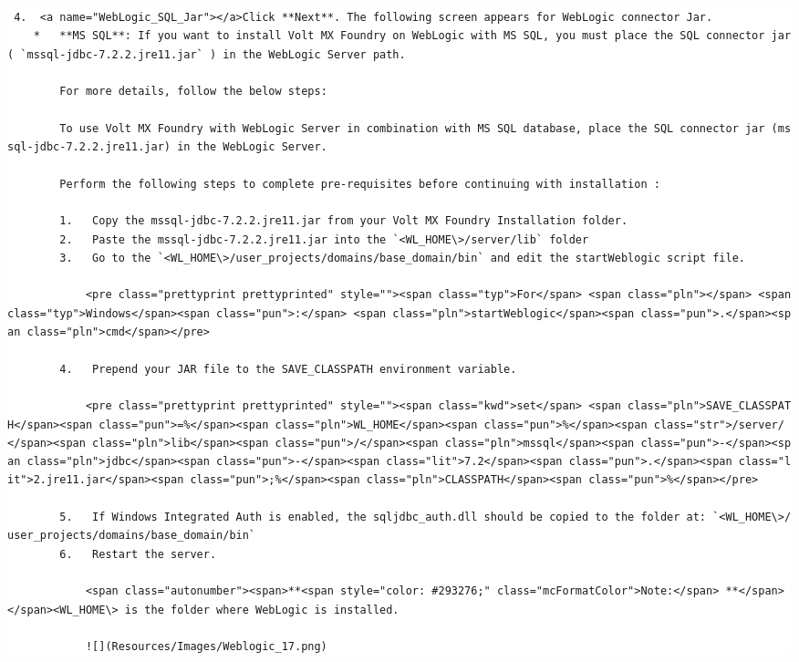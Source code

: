      4.  <a name="WebLogic_SQL_Jar"></a>Click **Next**. The following screen appears for WebLogic connector Jar.
        *   **MS SQL**: If you want to install Volt MX Foundry on WebLogic with MS SQL, you must place the SQL connector jar ( `mssql-jdbc-7.2.2.jre11.jar` ) in the WebLogic Server path.

            For more details, follow the below steps:            

            To use Volt MX Foundry with WebLogic Server in combination with MS SQL database, place the SQL connector jar (mssql-jdbc-7.2.2.jre11.jar) in the WebLogic Server.

            Perform the following steps to complete pre-requisites before continuing with installation :

            1.   Copy the mssql-jdbc-7.2.2.jre11.jar from your Volt MX Foundry Installation folder.
            2.   Paste the mssql-jdbc-7.2.2.jre11.jar into the `<WL_HOME\>/server/lib` folder
            3.   Go to the `<WL_HOME\>/user_projects/domains/base_domain/bin` and edit the startWeblogic script file.

                <pre class="prettyprint prettyprinted" style=""><span class="typ">For</span> <span class="pln"></span> <span class="typ">Windows</span><span class="pun">:</span> <span class="pln">startWeblogic</span><span class="pun">.</span><span class="pln">cmd</span></pre>

            4.   Prepend your JAR file to the SAVE_CLASSPATH environment variable.

                <pre class="prettyprint prettyprinted" style=""><span class="kwd">set</span> <span class="pln">SAVE_CLASSPATH</span><span class="pun">=%</span><span class="pln">WL_HOME</span><span class="pun">%</span><span class="str">/server/</span><span class="pln">lib</span><span class="pun">/</span><span class="pln">mssql</span><span class="pun">-</span><span class="pln">jdbc</span><span class="pun">-</span><span class="lit">7.2</span><span class="pun">.</span><span class="lit">2.jre11.jar</span><span class="pun">;%</span><span class="pln">CLASSPATH</span><span class="pun">%</span></pre>

            5.   If Windows Integrated Auth is enabled, the sqljdbc_auth.dll should be copied to the folder at: `<WL_HOME\>/user_projects/domains/base_domain/bin`
            6.   Restart the server.

                <span class="autonumber"><span>**<span style="color: #293276;" class="mcFormatColor">Note:</span> **</span></span><WL_HOME\> is the folder where WebLogic is installed.

                ![](Resources/Images/Weblogic_17.png)
